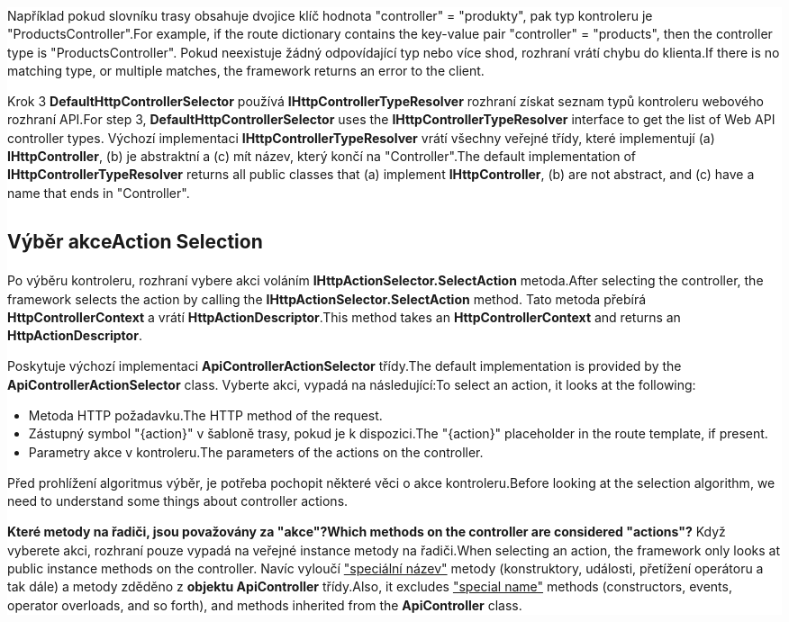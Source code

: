 <span data-ttu-id="b27da-164">Například pokud slovníku trasy obsahuje dvojice klíč hodnota "controller" = "produkty", pak typ kontroleru je "ProductsController".</span><span class="sxs-lookup"><span data-stu-id="b27da-164">For example, if the route dictionary contains the key-value pair "controller" = "products", then the controller type is "ProductsController".</span></span> <span data-ttu-id="b27da-165">Pokud neexistuje žádný odpovídající typ nebo více shod, rozhraní vrátí chybu do klienta.</span><span class="sxs-lookup"><span data-stu-id="b27da-165">If there is no matching type, or multiple matches, the framework returns an error to the client.</span></span>

<span data-ttu-id="b27da-166">Krok 3 **DefaultHttpControllerSelector** používá **IHttpControllerTypeResolver** rozhraní získat seznam typů kontroleru webového rozhraní API.</span><span class="sxs-lookup"><span data-stu-id="b27da-166">For step 3, **DefaultHttpControllerSelector** uses the **IHttpControllerTypeResolver** interface to get the list of Web API controller types.</span></span> <span data-ttu-id="b27da-167">Výchozí implementaci **IHttpControllerTypeResolver** vrátí všechny veřejné třídy, které implementují (a) **IHttpController**, (b) je abstraktní a (c) mít název, který končí na "Controller".</span><span class="sxs-lookup"><span data-stu-id="b27da-167">The default implementation of **IHttpControllerTypeResolver** returns all public classes that (a) implement **IHttpController**, (b) are not abstract, and (c) have a name that ends in "Controller".</span></span>

## <a name="action-selection"></a><span data-ttu-id="b27da-168">Výběr akce</span><span class="sxs-lookup"><span data-stu-id="b27da-168">Action Selection</span></span>

<span data-ttu-id="b27da-169">Po výběru kontroleru, rozhraní vybere akci voláním **IHttpActionSelector.SelectAction** metoda.</span><span class="sxs-lookup"><span data-stu-id="b27da-169">After selecting the controller, the framework selects the action by calling the **IHttpActionSelector.SelectAction** method.</span></span> <span data-ttu-id="b27da-170">Tato metoda přebírá **HttpControllerContext** a vrátí **HttpActionDescriptor**.</span><span class="sxs-lookup"><span data-stu-id="b27da-170">This method takes an **HttpControllerContext** and returns an **HttpActionDescriptor**.</span></span>

<span data-ttu-id="b27da-171">Poskytuje výchozí implementaci **ApiControllerActionSelector** třídy.</span><span class="sxs-lookup"><span data-stu-id="b27da-171">The default implementation is provided by the **ApiControllerActionSelector** class.</span></span> <span data-ttu-id="b27da-172">Vyberte akci, vypadá na následující:</span><span class="sxs-lookup"><span data-stu-id="b27da-172">To select an action, it looks at the following:</span></span>

- <span data-ttu-id="b27da-173">Metoda HTTP požadavku.</span><span class="sxs-lookup"><span data-stu-id="b27da-173">The HTTP method of the request.</span></span>
- <span data-ttu-id="b27da-174">Zástupný symbol "{action}" v šabloně trasy, pokud je k dispozici.</span><span class="sxs-lookup"><span data-stu-id="b27da-174">The "{action}" placeholder in the route template, if present.</span></span>
- <span data-ttu-id="b27da-175">Parametry akce v kontroleru.</span><span class="sxs-lookup"><span data-stu-id="b27da-175">The parameters of the actions on the controller.</span></span>

<span data-ttu-id="b27da-176">Před prohlížení algoritmus výběr, je potřeba pochopit některé věci o akce kontroleru.</span><span class="sxs-lookup"><span data-stu-id="b27da-176">Before looking at the selection algorithm, we need to understand some things about controller actions.</span></span>

<span data-ttu-id="b27da-177">**Které metody na řadiči, jsou považovány za "akce"?**</span><span class="sxs-lookup"><span data-stu-id="b27da-177">**Which methods on the controller are considered "actions"?**</span></span> <span data-ttu-id="b27da-178">Když vyberete akci, rozhraní pouze vypadá na veřejné instance metody na řadiči.</span><span class="sxs-lookup"><span data-stu-id="b27da-178">When selecting an action, the framework only looks at public instance methods on the controller.</span></span> <span data-ttu-id="b27da-179">Navíc vyloučí ["speciální název"](https://msdn.microsoft.com/en-us/library/system.reflection.methodbase.isspecialname) metody (konstruktory, události, přetížení operátoru a tak dále) a metody zděděno z **objektu ApiController** třídy.</span><span class="sxs-lookup"><span data-stu-id="b27da-179">Also, it excludes ["special name"](https://msdn.microsoft.com/en-us/library/system.reflection.methodbase.isspecialname) methods (constructors, events, operator overloads, and so forth), and methods inherited from the **ApiController** class.</span></span>
